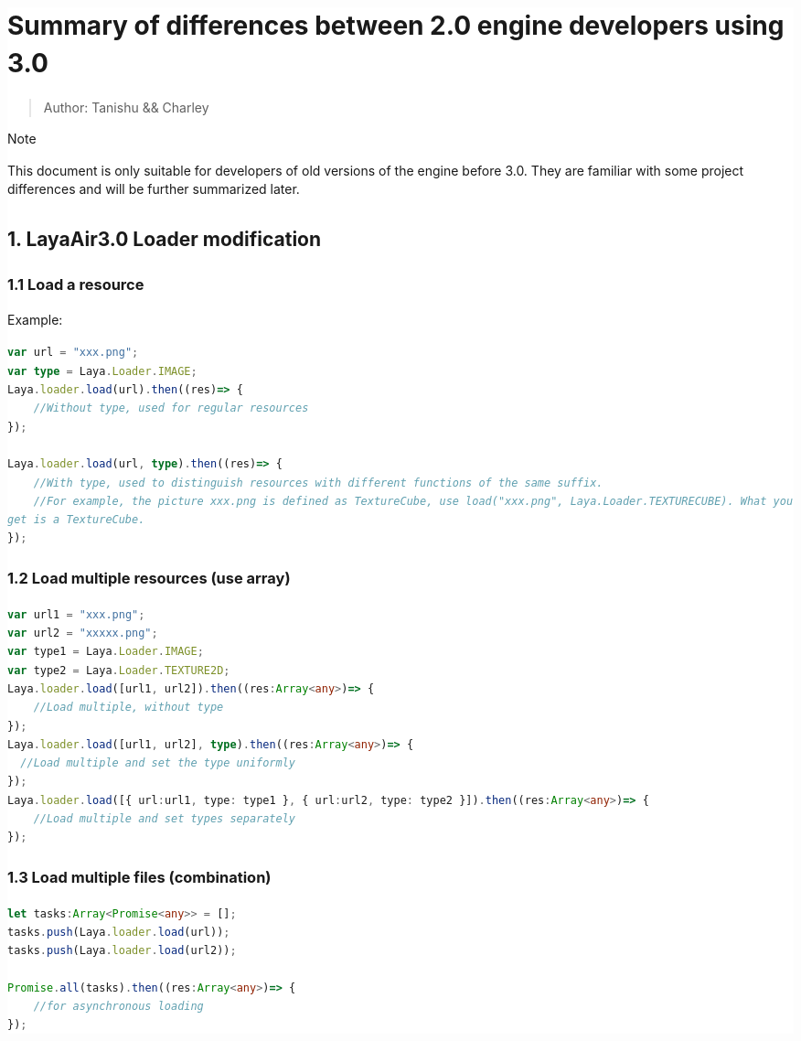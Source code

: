 # Summary of differences between 2.0 engine developers using 3.0

> Author: Tanishu && Charley

> [!Note]
> This document is only suitable for developers of old versions of the engine before 3.0. They are familiar with some project differences and will be further summarized later.

## 1. LayaAir3.0 Loader modification

### 1.1 Load a resource

Example:

```typeScript
var url = "xxx.png";
var type = Laya.Loader.IMAGE;
Laya.loader.load(url).then((res)=> {
	//Without type, used for regular resources
});

Laya.loader.load(url, type).then((res)=> {
	//With type, used to distinguish resources with different functions of the same suffix.
	//For example, the picture xxx.png is defined as TextureCube, use load("xxx.png", Laya.Loader.TEXTURECUBE). What you get is a TextureCube.
});
```

### 1.2 Load multiple resources (use array)

```typescript
var url1 = "xxx.png";
var url2 = "xxxxx.png";
var type1 = Laya.Loader.IMAGE;
var type2 = Laya.Loader.TEXTURE2D;
Laya.loader.load([url1, url2]).then((res:Array<any>)=> {
	//Load multiple, without type
});                 	 
Laya.loader.load([url1, url2], type).then((res:Array<any>)=> {
  //Load multiple and set the type uniformly
});                       	 
Laya.loader.load([{ url:url1, type: type1 }, { url:url2, type: type2 }]).then((res:Array<any>)=> {
    //Load multiple and set types separately
});
```

### 1.3 Load multiple files (combination)

```typeScript
let tasks:Array<Promise<any>> = [];
tasks.push(Laya.loader.load(url));
tasks.push(Laya.loader.load(url2));

Promise.all(tasks).then((res:Array<any>)=> {
	//for asynchronous loading
});
```
